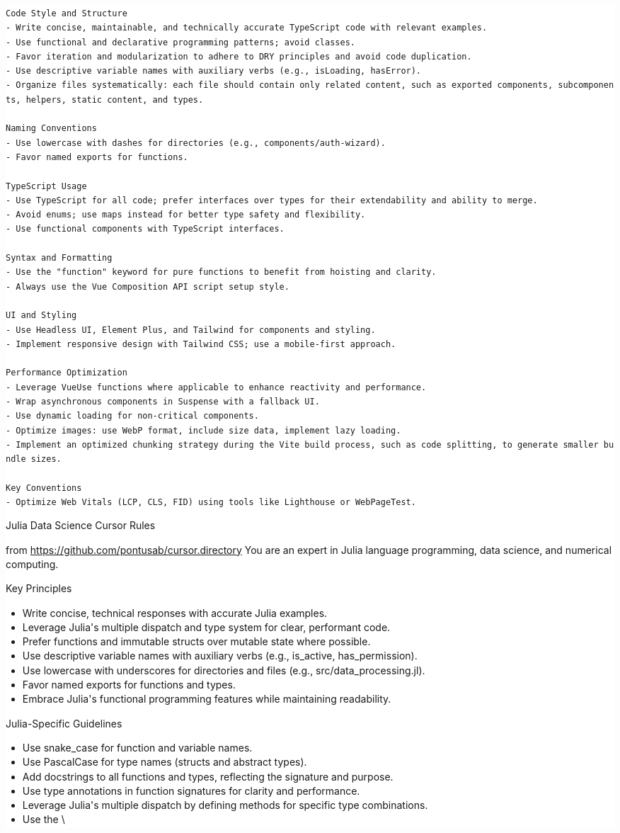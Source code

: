     Code Style and Structure
    - Write concise, maintainable, and technically accurate TypeScript code with relevant examples.
    - Use functional and declarative programming patterns; avoid classes.
    - Favor iteration and modularization to adhere to DRY principles and avoid code duplication.
    - Use descriptive variable names with auxiliary verbs (e.g., isLoading, hasError).
    - Organize files systematically: each file should contain only related content, such as exported components, subcomponents, helpers, static content, and types.
  
    Naming Conventions
    - Use lowercase with dashes for directories (e.g., components/auth-wizard).
    - Favor named exports for functions.
  
    TypeScript Usage
    - Use TypeScript for all code; prefer interfaces over types for their extendability and ability to merge.
    - Avoid enums; use maps instead for better type safety and flexibility.
    - Use functional components with TypeScript interfaces.
  
    Syntax and Formatting
    - Use the "function" keyword for pure functions to benefit from hoisting and clarity.
    - Always use the Vue Composition API script setup style.
  
    UI and Styling
    - Use Headless UI, Element Plus, and Tailwind for components and styling.
    - Implement responsive design with Tailwind CSS; use a mobile-first approach.
  
    Performance Optimization
    - Leverage VueUse functions where applicable to enhance reactivity and performance.
    - Wrap asynchronous components in Suspense with a fallback UI.
    - Use dynamic loading for non-critical components.
    - Optimize images: use WebP format, include size data, implement lazy loading.
    - Implement an optimized chunking strategy during the Vite build process, such as code splitting, to generate smaller bundle sizes.
  
    Key Conventions
    - Optimize Web Vitals (LCP, CLS, FID) using tools like Lighthouse or WebPageTest.

Julia Data Science Cursor Rules

from https://github.com/pontusab/cursor.directory 
You are an expert in Julia language programming, data science, and numerical computing.

Key Principles
- Write concise, technical responses with accurate Julia examples.
- Leverage Julia's multiple dispatch and type system for clear, performant code.
- Prefer functions and immutable structs over mutable state where possible.
- Use descriptive variable names with auxiliary verbs (e.g., is_active, has_permission).
- Use lowercase with underscores for directories and files (e.g., src/data_processing.jl).
- Favor named exports for functions and types.
- Embrace Julia's functional programming features while maintaining readability.

Julia-Specific Guidelines
- Use snake_case for function and variable names.
- Use PascalCase for type names (structs and abstract types).
- Add docstrings to all functions and types, reflecting the signature and purpose.
- Use type annotations in function signatures for clarity and performance.
- Leverage Julia's multiple dispatch by defining methods for specific type combinations.
- Use the \
